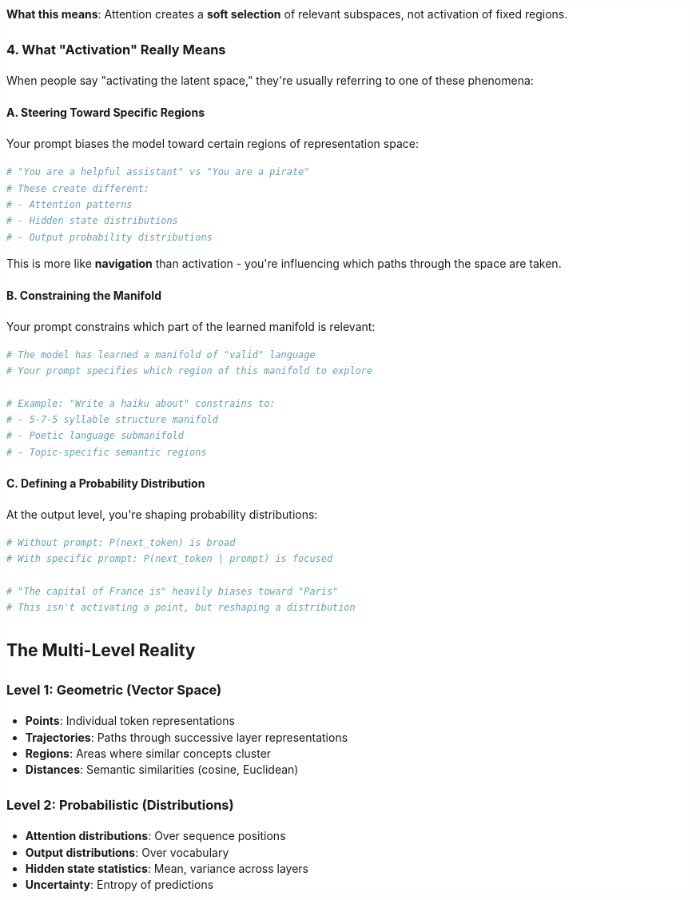 **What this means**: Attention creates a **soft selection** of relevant subspaces, not activation of fixed regions.

### 4. What "Activation" Really Means

When people say "activating the latent space," they're usually referring to one of these phenomena:

#### A. Steering Toward Specific Regions
Your prompt biases the model toward certain regions of representation space:

```python
# "You are a helpful assistant" vs "You are a pirate"
# These create different:
# - Attention patterns
# - Hidden state distributions
# - Output probability distributions
```

This is more like **navigation** than activation - you're influencing which paths through the space are taken.

#### B. Constraining the Manifold
Your prompt constrains which part of the learned manifold is relevant:

```python
# The model has learned a manifold of "valid" language
# Your prompt specifies which region of this manifold to explore

# Example: "Write a haiku about" constrains to:
# - 5-7-5 syllable structure manifold
# - Poetic language submanifold
# - Topic-specific semantic regions
```

#### C. Defining a Probability Distribution
At the output level, you're shaping probability distributions:

```python
# Without prompt: P(next_token) is broad
# With specific prompt: P(next_token | prompt) is focused

# "The capital of France is" heavily biases toward "Paris"
# This isn't activating a point, but reshaping a distribution
```

## The Multi-Level Reality

### Level 1: Geometric (Vector Space)
- **Points**: Individual token representations
- **Trajectories**: Paths through successive layer representations
- **Regions**: Areas where similar concepts cluster
- **Distances**: Semantic similarities (cosine, Euclidean)

### Level 2: Probabilistic (Distributions)
- **Attention distributions**: Over sequence positions
- **Output distributions**: Over vocabulary
- **Hidden state statistics**: Mean, variance across layers
- **Uncertainty**: Entropy of predictions
